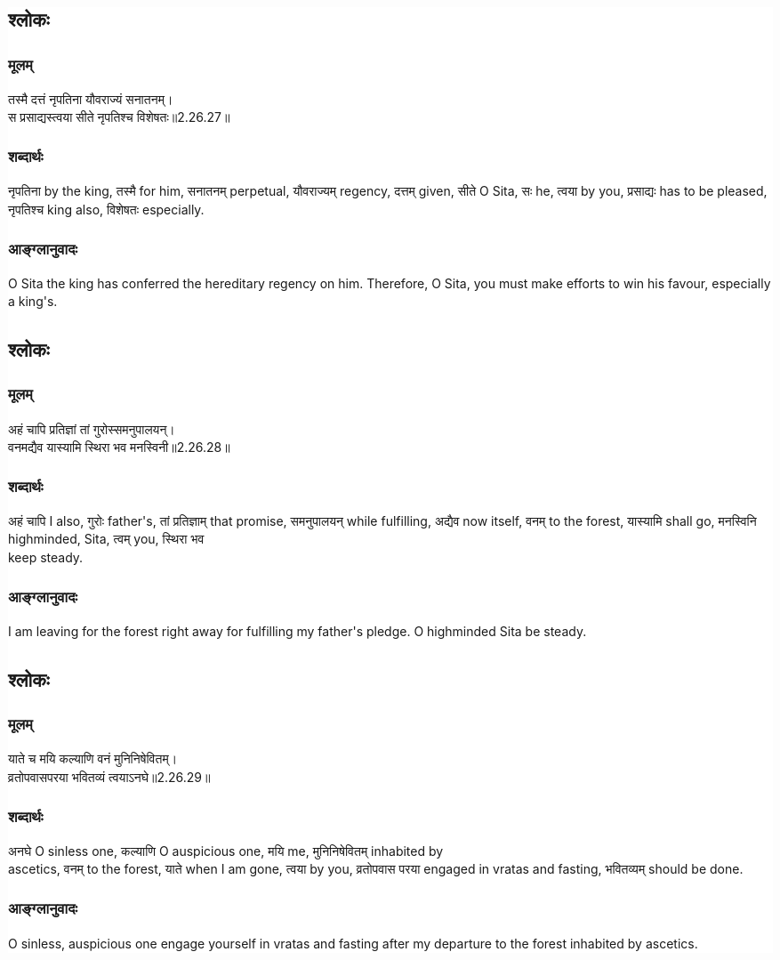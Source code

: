 

## श्लोकः
### मूलम्
तस्मै दत्तं नृपतिना यौवराज्यं सनातनम्।  
स प्रसाद्यस्त्वया सीते नृपतिश्च विशेषतः॥2.26.27॥

### शब्दार्थः
नृपतिना by the king, तस्मै for him, सनातनम् perpetual, यौवराज्यम् regency, दत्तम् given, सीते O Sita, सः he, त्वया by you, प्रसाद्यः has to be pleased, नृपतिश्च king also, विशेषतः especially.

### आङ्ग्लानुवादः
O Sita the king has conferred the hereditary regency on him. Therefore, O Sita, you must make efforts to win his favour, especially a king's.



## श्लोकः
### मूलम्
अहं चापि प्रतिज्ञां तां गुरोस्समनुपालयन्।  
वनमद्यैव यास्यामि स्थिरा भव मनस्विनी॥2.26.28॥

### शब्दार्थः
अहं चापि I also, गुरोः father's, तां प्रतिज्ञाम् that promise, समनुपालयन् while fulfilling, अद्यैव now itself, वनम् to the forest, यास्यामि shall go, मनस्विनि highminded, Sita, त्वम् you, स्थिरा भव  
keep steady.

### आङ्ग्लानुवादः
I am leaving for the forest right away for fulfilling my father's pledge. O highminded Sita be steady.



## श्लोकः
### मूलम्
याते च मयि कल्याणि वनं मुनिनिषेवितम्।  
व्रतोपवासपरया भवितव्यं त्वयाऽनघे॥2.26.29॥

### शब्दार्थः
अनघे O sinless one, कल्याणि O auspicious one, मयि me, मुनिनिषेवितम् inhabited by  
ascetics, वनम् to the forest, याते when I am gone, त्वया by you, व्रतोपवास परया engaged in vratas and fasting, भवितव्यम् should be done.

### आङ्ग्लानुवादः
O sinless, auspicious one engage yourself in vratas and fasting after my departure to the forest inhabited by ascetics.


